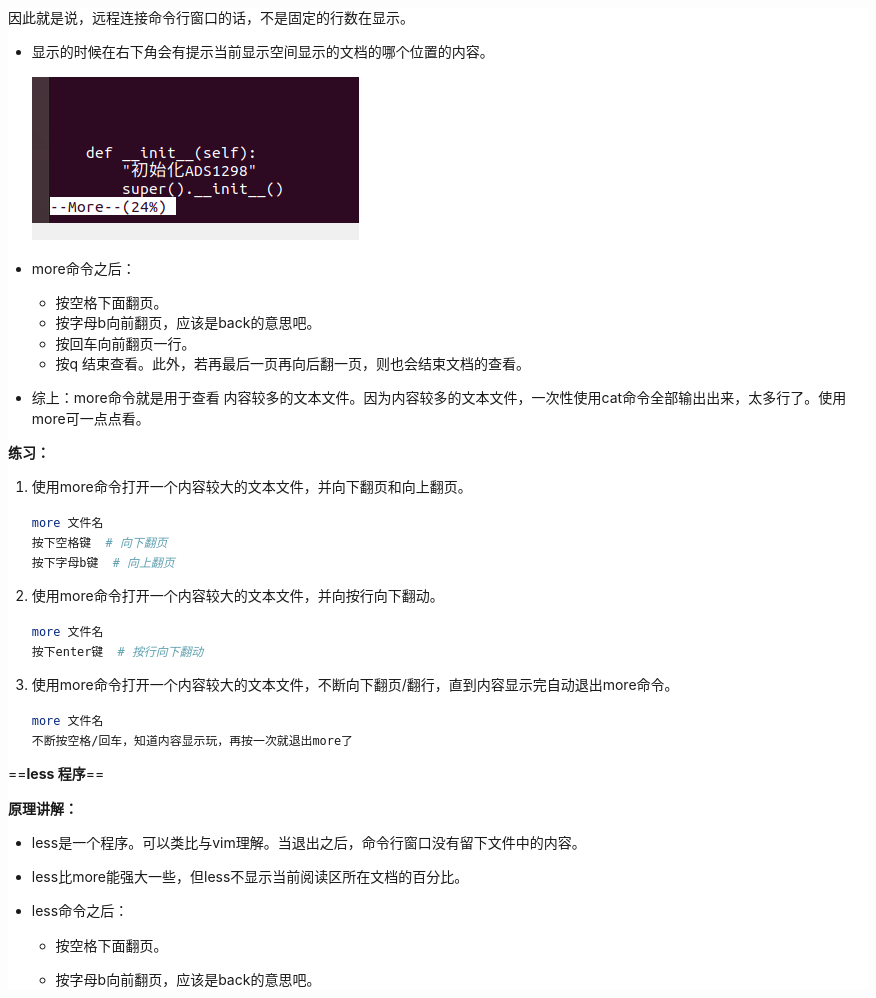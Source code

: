    因此就是说，远程连接命令行窗口的话，不是固定的行数在显示。

- 显示的时候在右下角会有提示当前显示空间显示的文档的哪个位置的内容。

    ![image-20210523174318725](linux.assets/image-20210523174318725.png)

- more命令之后：

  - 按空格下面翻页。
  - 按字母b向前翻页，应该是back的意思吧。
  - 按回车向前翻页一行。
  - 按q 结束查看。此外，若再最后一页再向后翻一页，则也会结束文档的查看。

- 综上：more命令就是用于查看 内容较多的文本文件。因为内容较多的文本文件，一次性使用cat命令全部输出出来，太多行了。使用more可一点点看。

**练习：**

1. 使用more命令打开一个内容较大的文本文件，并向下翻页和向上翻页。

   ```bash
   more 文件名
   按下空格键  # 向下翻页
   按下字母b键  # 向上翻页
   ```

2. 使用more命令打开一个内容较大的文本文件，并向按行向下翻动。

   ```bash
   more 文件名
   按下enter键  # 按行向下翻动
   ```

3. 使用more命令打开一个内容较大的文本文件，不断向下翻页/翻行，直到内容显示完自动退出more命令。

   ```bash
   more 文件名
   不断按空格/回车，知道内容显示玩，再按一次就退出more了
   ```

==**less 程序**==

**原理讲解：**

- less是一个程序。可以类比与vim理解。当退出之后，命令行窗口没有留下文件中的内容。

- less比more能强大一些，但less不显示当前阅读区所在文档的百分比。

- less命令之后：

  - 按空格下面翻页。

  - 按字母b向前翻页，应该是back的意思吧。
